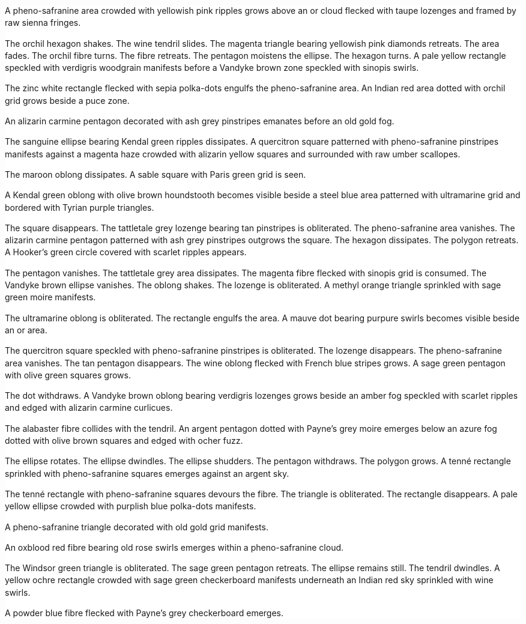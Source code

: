 A pheno-safranine area crowded with yellowish pink ripples grows above an or cloud flecked with taupe lozenges and framed by raw sienna fringes. 

The orchil hexagon shakes. The wine tendril slides. The magenta triangle bearing yellowish pink diamonds retreats. The area fades. The orchil fibre turns. The fibre retreats. The pentagon moistens the ellipse. The hexagon turns. A pale yellow rectangle speckled with verdigris woodgrain manifests before a Vandyke brown zone speckled with sinopis swirls. 

The zinc white rectangle flecked with sepia polka-dots engulfs the pheno-safranine area. An Indian red area dotted with orchil grid grows beside a puce zone. 

An alizarin carmine pentagon decorated with ash grey pinstripes emanates before an old gold fog. 

The sanguine ellipse bearing Kendal green ripples dissipates. A quercitron square patterned with pheno-safranine pinstripes manifests against a magenta haze crowded with alizarin yellow squares and surrounded with raw umber scallopes. 

The maroon oblong dissipates. A sable square with Paris green grid is seen. 

A Kendal green oblong with olive brown houndstooth becomes visible beside a steel blue area patterned with ultramarine grid and bordered with Tyrian purple triangles. 

The square disappears. The tattletale grey lozenge bearing tan pinstripes is obliterated. The pheno-safranine area vanishes. The alizarin carmine pentagon patterned with ash grey pinstripes outgrows the square. The hexagon dissipates. The polygon retreats. A Hooker’s green circle covered with scarlet ripples appears. 

The pentagon vanishes. The tattletale grey area dissipates. The magenta fibre flecked with sinopis grid is consumed. The Vandyke brown ellipse vanishes. The oblong shakes. The lozenge is obliterated. A methyl orange triangle sprinkled with sage green moire manifests. 

The ultramarine oblong is obliterated. The rectangle engulfs the area. A mauve dot bearing purpure swirls becomes visible beside an or area. 

The quercitron square speckled with pheno-safranine pinstripes is obliterated. The lozenge disappears. The pheno-safranine area vanishes. The tan pentagon disappears. The wine oblong flecked with French blue stripes grows. A sage green pentagon with olive green squares grows. 

The dot withdraws. A Vandyke brown oblong bearing verdigris lozenges grows beside an amber fog speckled with scarlet ripples and edged with alizarin carmine curlicues. 

The alabaster fibre collides with the tendril. An argent pentagon dotted with Payne’s grey moire emerges below an azure fog dotted with olive brown squares and edged with ocher fuzz. 

The ellipse rotates. The ellipse dwindles. The ellipse shudders. The pentagon withdraws. The polygon grows. A tenné rectangle sprinkled with pheno-safranine squares emerges against an argent sky. 

The tenné rectangle with pheno-safranine squares devours the fibre. The triangle is obliterated. The rectangle disappears. A pale yellow ellipse crowded with purplish blue polka-dots manifests. 

A pheno-safranine triangle decorated with old gold grid manifests. 

An oxblood red fibre bearing old rose swirls emerges within a pheno-safranine cloud. 

The Windsor green triangle is obliterated. The sage green pentagon retreats. The ellipse remains still. The tendril dwindles. A yellow ochre rectangle crowded with sage green checkerboard manifests underneath an Indian red sky sprinkled with wine swirls. 

A powder blue fibre flecked with Payne’s grey checkerboard emerges. 
